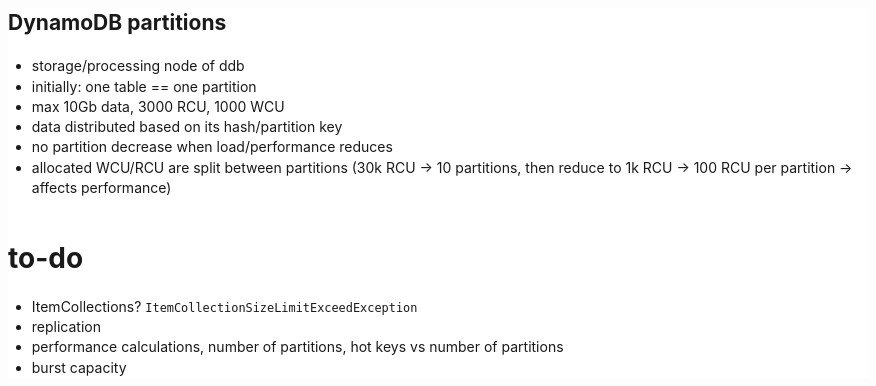 ## DynamoDB partitions

- storage/processing node of ddb
- initially: one table == one partition
- max 10Gb data, 3000 RCU, 1000 WCU
- data distributed based on its hash/partition key
- no partition decrease when load/performance reduces
- allocated WCU/RCU are split between partitions (30k RCU -> 10 partitions, then reduce to 1k RCU -> 100 RCU per partition -> affects performance)

# to-do
- ItemCollections? `ItemCollectionSizeLimitExceedException`
- replication
- performance calculations, number of partitions, hot keys vs number of partitions
- burst capacity